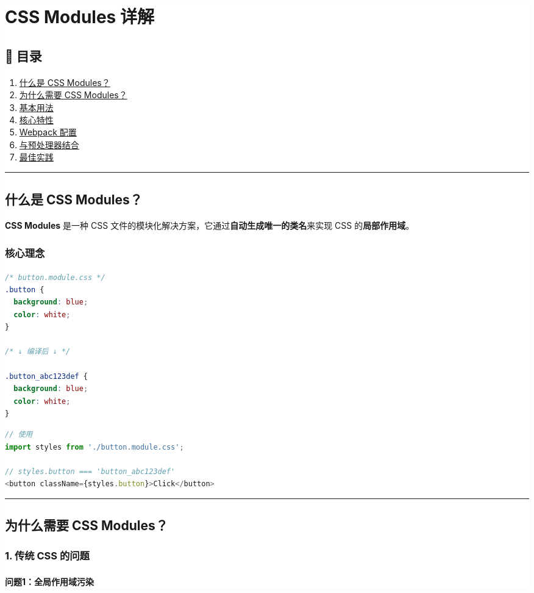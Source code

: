 # CSS Modules 详解

## 📖 目录

1. [什么是 CSS Modules？](#什么是-css-modules)
2. [为什么需要 CSS Modules？](#为什么需要-css-modules)
3. [基本用法](#基本用法)
4. [核心特性](#核心特性)
5. [Webpack 配置](#webpack-配置)
6. [与预处理器结合](#与预处理器结合)
7. [最佳实践](#最佳实践)

---

## 什么是 CSS Modules？

**CSS Modules** 是一种 CSS 文件的模块化解决方案，它通过**自动生成唯一的类名**来实现 CSS 的**局部作用域**。

### 核心理念

```css
/* button.module.css */
.button {
  background: blue;
  color: white;
}

/* ↓ 编译后 ↓ */

.button_abc123def {
  background: blue;
  color: white;
}
```

```javascript
// 使用
import styles from './button.module.css';

// styles.button === 'button_abc123def'
<button className={styles.button}>Click</button>
```

---

## 为什么需要 CSS Modules？

### 1. 传统 CSS 的问题

#### 问题1：全局作用域污染
